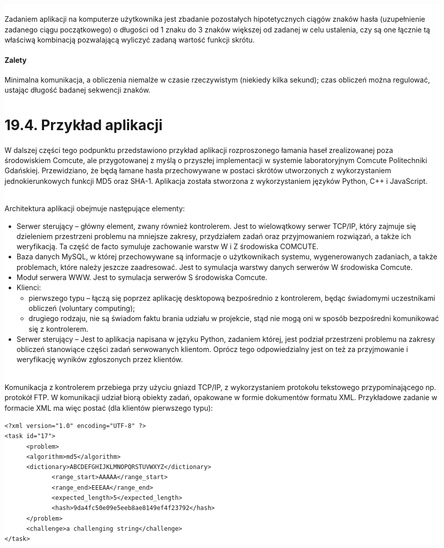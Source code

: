 <br />Zadaniem aplikacji na komputerze użytkownika jest zbadanie pozostałych hipotetycznych ciągów znaków hasła (uzupełnienie zadanego ciągu początkowego) o długości od 1 znaku do 3 znaków większej od zadanej w celu ustalenia, czy są one łącznie tą właściwą kombinacją pozwalającą wyliczyć zadaną wartość funkcji skrótu.

<h4>Zalety</h4>

Minimalna komunikacja, a obliczenia niemalże w czasie rzeczywistym (niekiedy kilka sekund); czas obliczeń można regulować, ustając długość badanej sekwencji znaków.

<h1>19.4. Przykład aplikacji</h1>

W dalszej części tego podpunktu przedstawiono przykład aplikacji rozproszonego łamania haseł zrealizowanej poza środowiskiem Comcute, ale przygotowanej z myślą o przyszłej implementacji w systemie laboratoryjnym Comcute Politechniki Gdańskiej. Przewidziano, że będą łamane hasła przechowywane w postaci skrótów utworzonych z wykorzystaniem jednokierunkowych funkcji MD5 oraz SHA-1. Aplikacja została stworzona z wykorzystaniem języków Python, C++ i JavaScript. 

<br />Architektura aplikacji obejmuje następujące elementy:
* Serwer sterujący – główny element, zwany również kontrolerem. Jest to wielowątkowy serwer TCP/IP, który zajmuje się dzieleniem przestrzeni problemu na mniejsze zakresy, przydziałem zadań oraz przyjmowaniem rozwiązań, a także ich weryfikacją. Ta część de facto symuluje zachowanie warstw W i Z środowiska COMCUTE.
* Baza danych MySQL, w której przechowywane są informacje o użytkownikach systemu, wygenerowanych zadaniach, a także problemach, które należy jeszcze zaadresować. Jest to symulacja warstwy danych serwerów W środowiska Comcute.
* Moduł serwera WWW. Jest to symulacja serwerów S środowiska Comcute.
* Klienci:
   * pierwszego typu – łączą się poprzez aplikację desktopową bezpośrednio z kontrolerem, będąc świadomymi uczestnikami obliczeń (voluntary computing);
   * drugiego rodzaju, nie są świadom faktu brania udziału w projekcie, stąd nie mogą oni w sposób bezpośredni komunikować się z kontrolerem.
* Serwer sterujący – Jest to aplikacja napisana w języku Python, zadaniem której, jest podział przestrzeni problemu na zakresy obliczeń stanowiące części zadań serwowanych klientom. Oprócz tego odpowiedzialny jest on też za przyjmowanie i weryfikację wyników zgłoszonych przez klientów.

<br />Komunikacja z kontrolerem przebiega przy użyciu gniazd TCP/IP, z wykorzystaniem protokołu tekstowego przypominającego np. protokół FTP. W komunikacji udział biorą obiekty zadań, opakowane w formie dokumentów formatu XML. Przykładowe zadanie w formacie XML ma więc postać (dla klientów pierwszego typu):

```
<?xml version="1.0" encoding="UTF-8" ?>
<task id="17">
      <problem>
      <algorithm>md5</algorithm>
      <dictionary>ABCDEFGHIJKLMNOPQRSTUVWXYZ</dictionary>
             <range_start>AAAAA</range_start>
             <range_end>EEEAA</range_end>
             <expected_length>5</expected_length>
             <hash>9da4fc50e09e5eeb8ae8149ef4f23792</hash>
      </problem>
      <challenge>a challenging string</challenge>
</task>
```
